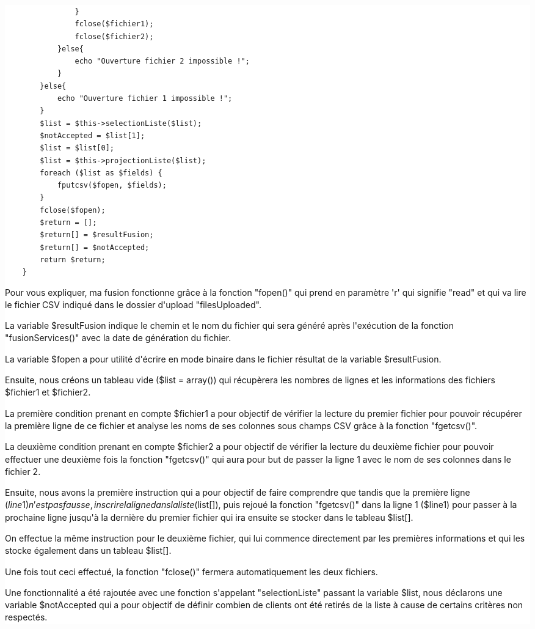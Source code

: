 ```
                }
                fclose($fichier1);
                fclose($fichier2);
            }else{
                echo "Ouverture fichier 2 impossible !";
            }
        }else{
            echo "Ouverture fichier 1 impossible !";
        }
        $list = $this->selectionListe($list);
        $notAccepted = $list[1];
        $list = $list[0];
        $list = $this->projectionListe($list);
        foreach ($list as $fields) {
            fputcsv($fopen, $fields);
        }
        fclose($fopen);
        $return = [];
        $return[] = $resultFusion;
        $return[] = $notAccepted;
        return $return;
    }
```

Pour vous expliquer, ma fusion fonctionne grâce à la fonction "fopen()" qui prend en paramètre 'r' qui signifie "read" et qui va lire le fichier CSV indiqué dans le dossier d'upload "filesUploaded".

La variable $resultFusion indique le chemin et le nom du fichier qui sera généré après l'exécution de la fonction "fusionServices()" avec la date de génération du fichier.

La variable $fopen a pour utilité d'écrire en mode binaire dans le fichier résultat de la variable $resultFusion.

Ensuite, nous créons un tableau vide ($list = array()) qui récupèrera les nombres de lignes et les informations des fichiers $fichier1 et $fichier2.

La première condition prenant en compte $fichier1 a pour objectif de vérifier la lecture du premier fichier pour pouvoir récupérer la première ligne de ce fichier et analyse les noms de ses colonnes sous champs CSV grâce à la fonction "fgetcsv()".

La deuxième condition prenant en compte $fichier2 a pour objectif de vérifier la lecture du deuxième fichier pour pouvoir effectuer une deuxième fois la fonction "fgetcsv()" qui aura pour but de passer la ligne 1 avec le nom de ses colonnes dans le fichier 2.

Ensuite, nous avons la première instruction qui a pour objectif de faire comprendre que tandis que la première ligne ($line1) n'est pas fausse, inscrire la ligne dans la liste ($list[]), puis rejoué la fonction "fgetcsv()" dans la ligne 1 ($line1) pour passer à la prochaine ligne jusqu'à la dernière du premier fichier qui ira ensuite se stocker dans le tableau $list[].

On effectue la même instruction pour le deuxième fichier, qui lui commence directement par les premières informations et qui les stocke également dans un tableau $list[].

Une fois tout ceci effectué, la fonction "fclose()" fermera automatiquement les deux fichiers.

Une fonctionnalité a été rajoutée avec une fonction s'appelant "selectionListe" passant la variable $list, nous déclarons une variable $notAccepted qui a pour objectif de définir combien de clients ont été retirés de la liste à cause de certains critères non respectés.
